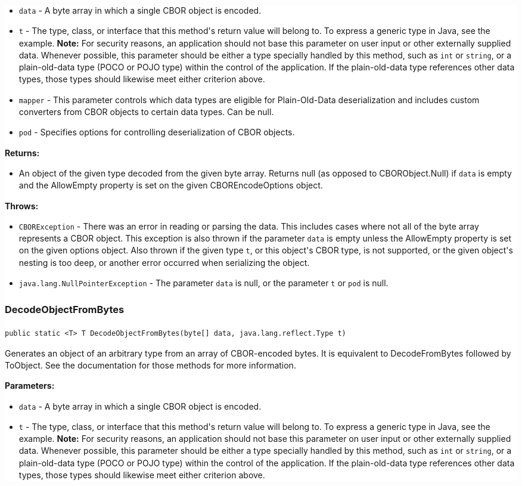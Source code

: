 * <code>data</code> - A byte array in which a single CBOR object is encoded.

* <code>t</code> - The type, class, or interface that this method's return value will
 belong to. To express a generic type in Java, see the example.
 <b>Note:</b> For security reasons, an application should not base
 this parameter on user input or other externally supplied data.
 Whenever possible, this parameter should be either a type specially
 handled by this method, such as <code>int</code> or <code>string</code>, or a
 plain-old-data type (POCO or POJO type) within the control of the
 application. If the plain-old-data type references other data types,
 those types should likewise meet either criterion above.

* <code>mapper</code> - This parameter controls which data types are eligible for
 Plain-Old-Data deserialization and includes custom converters from
 CBOR objects to certain data types. Can be null.

* <code>pod</code> - Specifies options for controlling deserialization of CBOR
 objects.

**Returns:**

* An object of the given type decoded from the given byte array.
 Returns null (as opposed to CBORObject.Null) if <code>data</code> is
 empty and the AllowEmpty property is set on the given
 CBOREncodeOptions object.

**Throws:**

* <code>CBORException</code> - There was an error in reading or
 parsing the data. This includes cases where not all of the byte
 array represents a CBOR object. This exception is also thrown if the
 parameter <code>data</code> is empty unless the AllowEmpty property is
 set on the given options object. Also thrown if the given type
 <code>t</code>, or this object's CBOR type, is not supported, or the
 given object's nesting is too deep, or another error occurred when
 serializing the object.

* <code>java.lang.NullPointerException</code> - The parameter <code>data</code> is null, or the
 parameter <code>t</code> or <code>pod</code> is null.

### DecodeObjectFromBytes
    public static <T> T DecodeObjectFromBytes​(byte[] data, java.lang.reflect.Type t)
Generates an object of an arbitrary type from an array of CBOR-encoded
 bytes. It is equivalent to DecodeFromBytes followed by ToObject. See
 the documentation for those methods for more information.

**Parameters:**

* <code>data</code> - A byte array in which a single CBOR object is encoded.

* <code>t</code> - The type, class, or interface that this method's return value will
 belong to. To express a generic type in Java, see the example.
 <b>Note:</b> For security reasons, an application should not base
 this parameter on user input or other externally supplied data.
 Whenever possible, this parameter should be either a type specially
 handled by this method, such as <code>int</code> or <code>string</code>, or a
 plain-old-data type (POCO or POJO type) within the control of the
 application. If the plain-old-data type references other data types,
 those types should likewise meet either criterion above.
